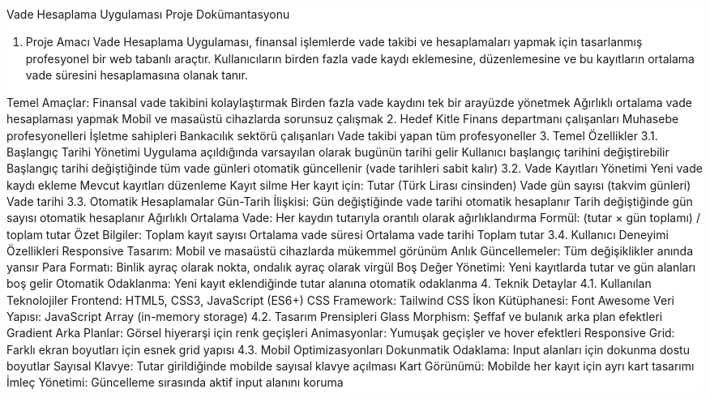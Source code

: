 Vade Hesaplama Uygulaması Proje Dokümantasyonu
1. Proje Amacı
Vade Hesaplama Uygulaması, finansal işlemlerde vade takibi ve hesaplamaları yapmak için tasarlanmış profesyonel bir web tabanlı araçtır. Kullanıcıların birden fazla vade kaydı eklemesine, düzenlemesine ve bu kayıtların ortalama vade süresini hesaplamasına olanak tanır.

Temel Amaçlar:
Finansal vade takibini kolaylaştırmak
Birden fazla vade kaydını tek bir arayüzde yönetmek
Ağırlıklı ortalama vade hesaplaması yapmak
Mobil ve masaüstü cihazlarda sorunsuz çalışmak
2. Hedef Kitle
Finans departmanı çalışanları
Muhasebe profesyonelleri
İşletme sahipleri
Bankacılık sektörü çalışanları
Vade takibi yapan tüm profesyoneller
3. Temel Özellikler
3.1. Başlangıç Tarihi Yönetimi
Uygulama açıldığında varsayılan olarak bugünün tarihi gelir
Kullanıcı başlangıç tarihini değiştirebilir
Başlangıç tarihi değiştiğinde tüm vade günleri otomatik güncellenir (vade tarihleri sabit kalır)
3.2. Vade Kayıtları Yönetimi
Yeni vade kaydı ekleme
Mevcut kayıtları düzenleme
Kayıt silme
Her kayıt için:
Tutar (Türk Lirası cinsinden)
Vade gün sayısı (takvim günleri)
Vade tarihi
3.3. Otomatik Hesaplamalar
Gün-Tarih İlişkisi:
Gün değiştiğinde vade tarihi otomatik hesaplanır
Tarih değiştiğinde gün sayısı otomatik hesaplanır
Ağırlıklı Ortalama Vade:
Her kaydın tutarıyla orantılı olarak ağırlıklandırma
Formül: (tutar × gün toplamı) / toplam tutar
Özet Bilgiler:
Toplam kayıt sayısı
Ortalama vade süresi
Ortalama vade tarihi
Toplam tutar
3.4. Kullanıcı Deneyimi Özellikleri
Responsive Tasarım: Mobil ve masaüstü cihazlarda mükemmel görünüm
Anlık Güncellemeler: Tüm değişiklikler anında yansır
Para Formatı: Binlik ayraç olarak nokta, ondalık ayraç olarak virgül
Boş Değer Yönetimi: Yeni kayıtlarda tutar ve gün alanları boş gelir
Otomatik Odaklanma: Yeni kayıt eklendiğinde tutar alanına otomatik odaklanma
4. Teknik Detaylar
4.1. Kullanılan Teknolojiler
Frontend: HTML5, CSS3, JavaScript (ES6+)
CSS Framework: Tailwind CSS
İkon Kütüphanesi: Font Awesome
Veri Yapısı: JavaScript Array (in-memory storage)
4.2. Tasarım Prensipleri
Glass Morphism: Şeffaf ve bulanık arka plan efektleri
Gradient Arka Planlar: Görsel hiyerarşi için renk geçişleri
Animasyonlar: Yumuşak geçişler ve hover efektleri
Responsive Grid: Farklı ekran boyutları için esnek grid yapısı
4.3. Mobil Optimizasyonları
Dokunmatik Odaklama: Input alanları için dokunma dostu boyutlar
Sayısal Klavye: Tutar girildiğinde mobilde sayısal klavye açılması
Kart Görünümü: Mobilde her kayıt için ayrı kart tasarımı
İmleç Yönetimi: Güncelleme sırasında aktif input alanını koruma